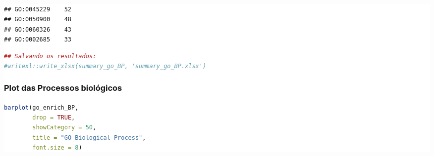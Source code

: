     ## GO:0045229    52
    ## GO:0050900    48
    ## GO:0060326    43
    ## GO:0002685    33

``` r
## Salvando os resultados:
#writexl::write_xlsx(summary_go_BP, 'summary_go_BP.xlsx')
```

### Plot das Processos biológicos

``` r
barplot(go_enrich_BP, 
        drop = TRUE, 
        showCategory = 50, 
        title = "GO Biological Process",
        font.size = 8)
```
